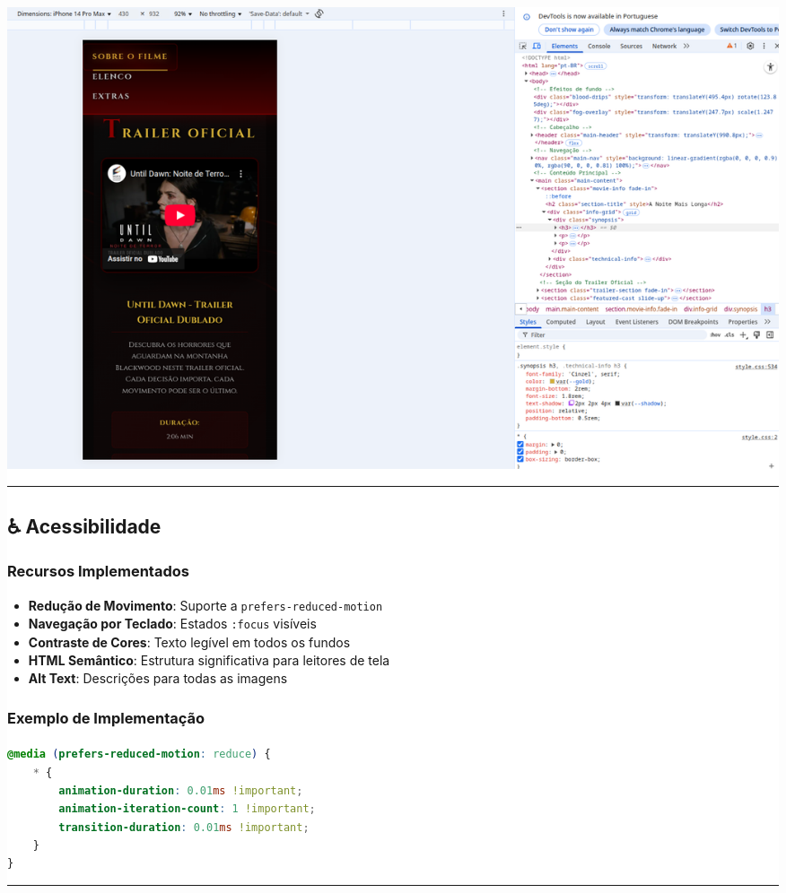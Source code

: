 ![Until Dawn Android](./images/site/android.png)

---

## ♿ Acessibilidade

### Recursos Implementados
- **Redução de Movimento**: Suporte a `prefers-reduced-motion`
- **Navegação por Teclado**: Estados `:focus` visíveis
- **Contraste de Cores**: Texto legível em todos os fundos
- **HTML Semântico**: Estrutura significativa para leitores de tela
- **Alt Text**: Descrições para todas as imagens

### Exemplo de Implementação
```css
@media (prefers-reduced-motion: reduce) {
    * {
        animation-duration: 0.01ms !important;
        animation-iteration-count: 1 !important;
        transition-duration: 0.01ms !important;
    }
}
```

---
